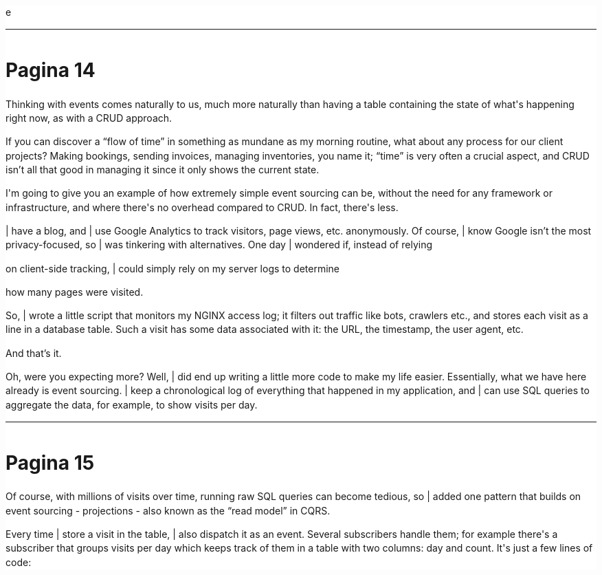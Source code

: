 e

---

# Pagina 14

Thinking with events comes naturally to us, much more naturally than
having a table containing the state of what's happening right now, as with
a CRUD approach.

If you can discover a “flow of time” in something as mundane as my
morning routine, what about any process for our client projects? Making
bookings, sending invoices, managing inventories, you name it; “time” is
very often a crucial aspect, and CRUD isn’t all that good in managing it
since it only shows the current state.

I'm going to give you an example of how extremely simple event sourcing
can be, without the need for any framework or infrastructure, and where
there's no overhead compared to CRUD. In fact, there's less.

| have a blog, and | use Google Analytics to track visitors, page views, etc.
anonymously. Of course, | know Google isn’t the most privacy-focused, so
| was tinkering with alternatives. One day | wondered if, instead of relying

on client-side tracking, | could simply rely on my server logs to determine

how many pages were visited.

So, | wrote a little script that monitors my NGINX access log; it filters out
traffic like bots, crawlers etc., and stores each visit as a line in a database
table. Such a visit has some data associated with it: the URL, the
timestamp, the user agent, etc.

And that’s it.

Oh, were you expecting more? Well, | did end up writing a little more code
to make my life easier. Essentially, what we have here already is event
sourcing. | keep a chronological log of everything that happened in my
application, and | can use SQL queries to aggregate the data, for
example, to show visits per day.

---

# Pagina 15

Of course, with millions of visits over time, running raw SQL queries can
become tedious, so | added one pattern that builds on event sourcing -
projections - also known as the “read model” in CQRS.

Every time | store a visit in the table, | also dispatch it as an event. Several
subscribers handle them; for example there's a subscriber that groups
visits per day which keeps track of them in a table with two columns: day
and count. It's just a few lines of code:
